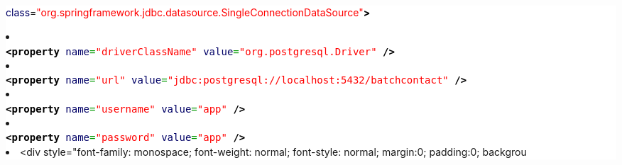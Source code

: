 <span style="color: #000066;">class</span>=<span style="color: #ff0000;">&quot;org.springframework.jdbc.datasource.SingleConnectionDataSource&quot;</span><span style="color: #000000; font-weight: bold;">&gt;</span></span></div></li><li style="font-weight: normal;"><div style="font-family: monospace; font-weight: normal; font-style: normal; margin:0; padding:0; background:inherit;">  <span style="color: #009900;"><span style="color: #000000; font-weight: bold;">&lt;property</span> <span style="color: #000066;">name</span>=<span style="color: #ff0000;">&quot;driverClassName&quot;</span> <span style="color: #000066;">value</span>=<span style="color: #ff0000;">&quot;org.postgresql.Driver&quot;</span> <span style="color: #000000; font-weight: bold;">/&gt;</span></span></div></li><li style="font-weight: normal;"><div style="font-family: monospace; font-weight: normal; font-style: normal; margin:0; padding:0; background:inherit;">  <span style="color: #009900;"><span style="color: #000000; font-weight: bold;">&lt;property</span> <span style="color: #000066;">name</span>=<span style="color: #ff0000;">&quot;url&quot;</span> <span style="color: #000066;">value</span>=<span style="color: #ff0000;">&quot;jdbc:postgresql://localhost:5432/batchcontact&quot;</span> <span style="color: #000000; font-weight: bold;">/&gt;</span></span></div></li><li style="font-weight: normal;"><div style="font-family: monospace; font-weight: normal; font-style: normal; margin:0; padding:0; background:inherit;">  <span style="color: #009900;"><span style="color: #000000; font-weight: bold;">&lt;property</span> <span style="color: #000066;">name</span>=<span style="color: #ff0000;">&quot;username&quot;</span> <span style="color: #000066;">value</span>=<span style="color: #ff0000;">&quot;app&quot;</span> <span style="color: #000000; font-weight: bold;">/&gt;</span></span></div></li><li style="font-weight: normal;"><div style="font-family: monospace; font-weight: normal; font-style: normal; margin:0; padding:0; background:inherit;">  <span style="color: #009900;"><span style="color: #000000; font-weight: bold;">&lt;property</span> <span style="color: #000066;">name</span>=<span style="color: #ff0000;">&quot;password&quot;</span> <span style="color: #000066;">value</span>=<span style="color: #ff0000;">&quot;app&quot;</span> <span style="color: #000000; font-weight: bold;">/&gt;</span></span></div></li><li style="font-weight: normal;"><div style="font-family: monospace; font-weight: normal; font-style: normal; margin:0; padding:0; backgrou